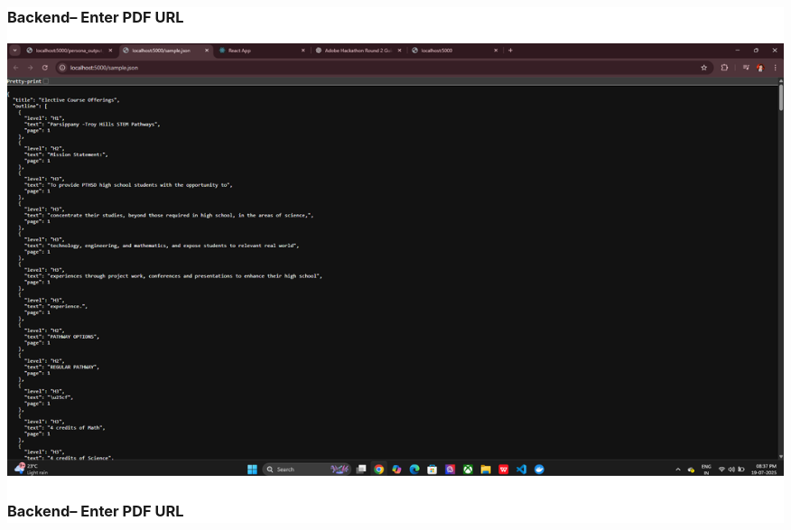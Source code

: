 ### Backend– Enter PDF URL
![Backend](frontend/pdf-intelligence-frontend/public/screenshots/backend.sample.png)
### Backend– Enter PDF URL